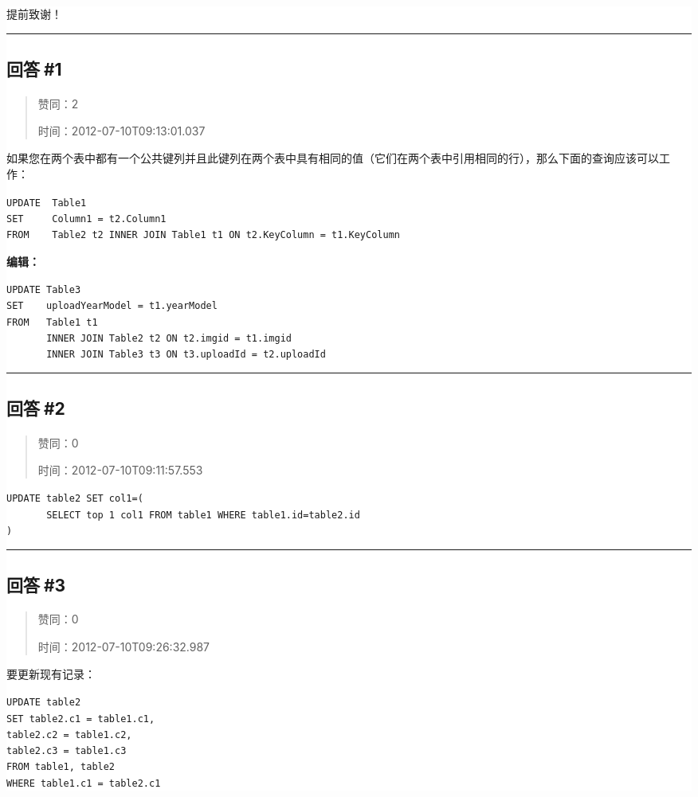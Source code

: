 提前致谢！

* * *

## 回答 #1

> 赞同：2
> 
> 时间：2012-07-10T09:13:01.037

如果您在两个表中都有一个公共键列并且此键列在两个表中具有相同的值（它们在两个表中引用相同的行），那么下面的查询应该可以工作：

```
UPDATE  Table1
SET     Column1 = t2.Column1
FROM    Table2 t2 INNER JOIN Table1 t1 ON t2.KeyColumn = t1.KeyColumn 
```

**编辑：**

```
UPDATE Table3 
SET    uploadYearModel = t1.yearModel 
FROM   Table1 t1
       INNER JOIN Table2 t2 ON t2.imgid = t1.imgid
       INNER JOIN Table3 t3 ON t3.uploadId = t2.uploadId 
```

* * *

## 回答 #2

> 赞同：0
> 
> 时间：2012-07-10T09:11:57.553

```
UPDATE table2 SET col1=(
       SELECT top 1 col1 FROM table1 WHERE table1.id=table2.id
) 
```

* * *

## 回答 #3

> 赞同：0
> 
> 时间：2012-07-10T09:26:32.987

要更新现有记录：

```
UPDATE table2 
SET table2.c1 = table1.c1, 
table2.c2 = table1.c2,
table2.c3 = table1.c3
FROM table1, table2 
WHERE table1.c1 = table2.c1 
```
